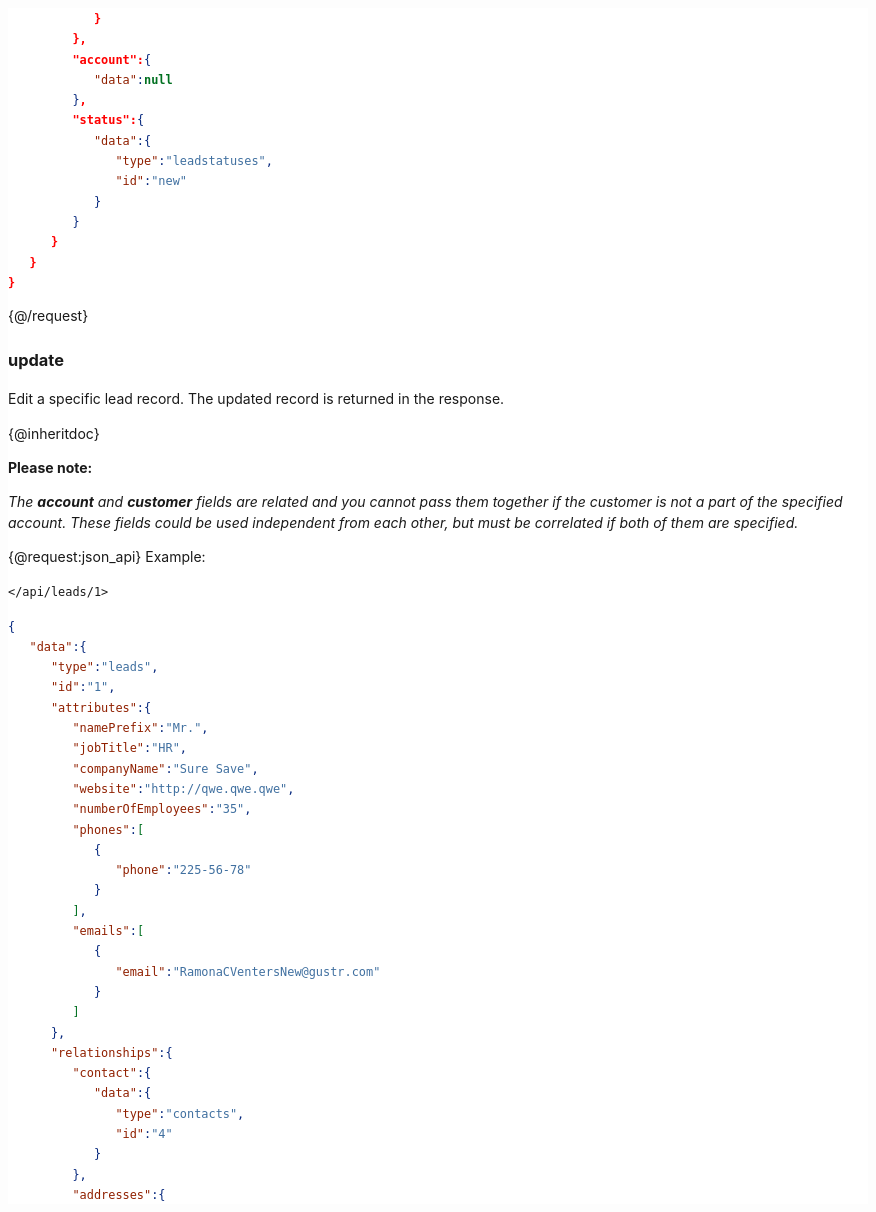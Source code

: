 ```JSON
            }
         },
         "account":{
            "data":null
         },
         "status":{  
            "data":{  
               "type":"leadstatuses",
               "id":"new"
            }
         }
      }
   }
}
```
{@/request}

### update

Edit a specific lead record.
The updated record is returned in the response.

{@inheritdoc}

**Please note:**

*The **account** and **customer** fields are related and you cannot pass them together if
the customer is not a part of the specified account.
These fields could be used independent from each other, but must be correlated if both of them are specified.*

{@request:json_api}
Example:

`</api/leads/1>`

```JSON
{  
   "data":{  
      "type":"leads",
      "id":"1",
      "attributes":{  
         "namePrefix":"Mr.",
         "jobTitle":"HR",
         "companyName":"Sure Save",
         "website":"http://qwe.qwe.qwe",
         "numberOfEmployees":"35",
         "phones":[  
            {  
               "phone":"225-56-78"
            }
         ],
         "emails":[  
            {  
               "email":"RamonaCVentersNew@gustr.com"
            }
         ]
      },
      "relationships":{  
         "contact":{  
            "data":{  
               "type":"contacts",
               "id":"4"
            }
         },
         "addresses":{  
```